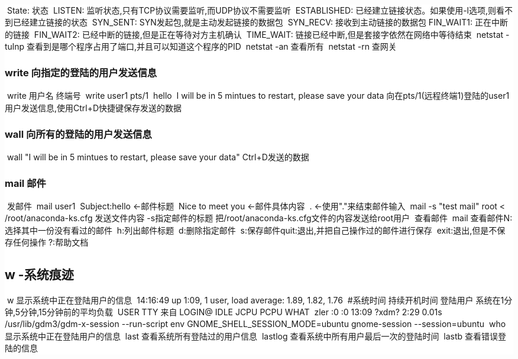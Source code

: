 ​            State: 状态
​                LISTEN: 监听状态,只有TCP协议需要监听,而UDP协议不需要监听
​                ESTABLISHED: 已经建立链接状态。如果使用-l选项,则看不到已经建立链接的状态
​                SYN_SENT: SYN发起包,就是主动发起链接的数据包
​                SYN_RECV: 接收到主动链接的数据包
​                FIN_WAIT1: 正在中断的链接
​                FIN_WAIT2: 已经中断的链接,但是正在等待对方主机确认
​                TIME_WAIT: 链接已经中断,但是套接字依然在网络中等待结束
​        netstat -tulnp 查看到是哪个程序占用了端口,并且可以知道这个程序的PID
​        netstat -an 查看所有
​        netstat -rn 查网关

###     write 向指定的登陆的用户发送信息

​        write 用户名 终端号
​        write user1 pts/1
​        hello
​        I will be in 5 mintues to restart, please save your data
​        向在pts/1(远程终端1)登陆的user1用户发送信息,使用Ctrl+D快捷键保存发送的数据

###     wall 向所有的登陆的用户发送信息

​        wall "I will be in 5 mintues to restart, please save your data"
​        Ctrl+D发送的数据

###     mail 邮件

​        发邮件
​            mail user1
​                Subject:hello       <-邮件标题
​                Nice to meet you    <-邮件具体内容
​                .                   <-使用"."来结束邮件输入
​            mail -s "test mail" root < /root/anaconda-ks.cfg 发送文件内容 -s指定邮件的标题
​                把/root/anaconda-ks.cfg文件的内容发送给root用户
​        查看邮件
​            mail 查看邮件
​            N:选择其中一份没有看过的邮件
​            h:列出邮件标题
​            d:删除指定邮件
​            s:保存邮件
​            quit:退出,并把自己操作过的邮件进行保存
​            exit:退出,但是不保存任何操作
​            ?:帮助文档

## w -系统痕迹

​    w 显示系统中正在登陆用户的信息
​        14:16:49 up  1:09,  1 user,  load average: 1.89, 1.82, 1.76
​        #系统时间   持续开机时间 登陆用户  系统在1分钟,5分钟,15分钟前的平均负载
​        USER     TTY      来自           LOGIN@   IDLE   JCPU   PCPU WHAT
​        zler     :0       :0               13:09   ?xdm?   2:29   0.01s /usr/lib/gdm3/gdm-x-session --run-script env GNOME_SHELL_SESSION_MODE=ubuntu gnome-session --session=ubuntu
​    who 显示系统中正在登陆用户的信息
​    last 查看系统所有登陆过的用户信息
​    lastlog 查看系统中所有用户最后一次的登陆时间
​    lastb 查看错误登陆的信息
